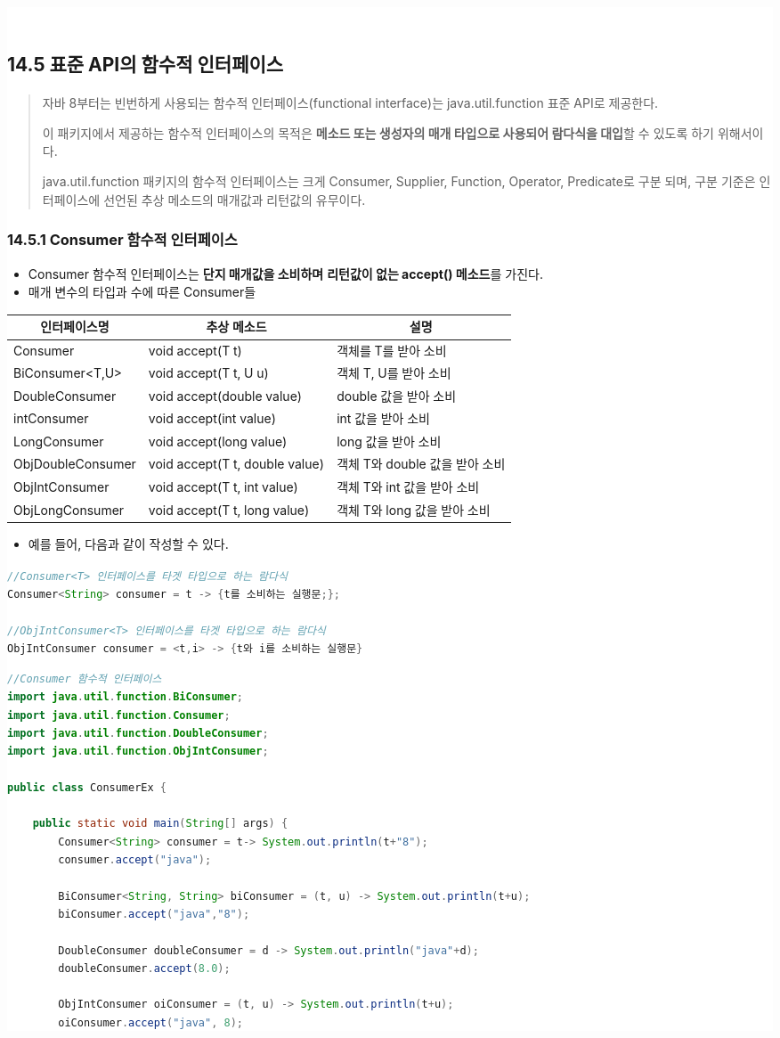 <br>



## 14.5 표준 API의 함수적 인터페이스

> 자바 8부터는 빈번하게 사용되는 함수적 인터페이스(functional interface)는 java.util.function 표준  API로 제공한다.
>
> 이 패키지에서 제공하는 함수적 인터페이스의 목적은 **메소드 또는 생성자의 매개 타입으로 사용되어 람다식을 대입**할 수 있도록 하기 위해서이다.  
>
> java.util.function 패키지의 함수적 인터페이스는 크게 Consumer, Supplier, Function, Operator, Predicate로 구분 되며, 구분 기준은 인터페이스에 선언된 추상 메소드의 매개값과 리턴값의 유무이다.



### 14.5.1 Consumer 함수적 인터페이스

- Consumer 함수적 인터페이스는 **단지 매개값을 소비하며** **리턴값이 없는 accept() 메소드**를 가진다. 
- 매개 변수의 타입과 수에 따른 Consumer들

| 인터페이스명      | 추상 메소드                    | 설명                           |
| ----------------- | ------------------------------ | ------------------------------ |
| Consumer<T>       | void accept(T t)               | 객체를 T를 받아 소비           |
| BiConsumer<T,U>   | void accept(T t, U u)          | 객체 T, U를 받아 소비          |
| DoubleConsumer    | void accept(double value)      | double 값을 받아 소비          |
| intConsumer       | void accept(int value)         | int 값을 받아 소비             |
| LongConsumer      | void accept(long value)        | long 값을 받아 소비            |
| ObjDoubleConsumer | void accept(T t, double value) | 객체 T와 double 값을 받아 소비 |
| ObjIntConsumer    | void accept(T t, int value)    | 객체 T와 int 값을 받아 소비    |
| ObjLongConsumer   | void accept(T t, long value)   | 객체 T와 long 값을 받아 소비   |

- 예를 들어, 다음과 같이 작성할 수 있다.

```java
//Consumer<T> 인터페이스를 타겟 타입으로 하는 람다식
Consumer<String> consumer = t -> {t를 소비하는 실행문;};

//ObjIntConsumer<T> 인터페이스를 타겟 타입으로 하는 람다식
ObjIntConsumer consumer = <t,i> -> {t와 i를 소비하는 실행문}
```

```java
//Consumer 함수적 인터페이스
import java.util.function.BiConsumer;
import java.util.function.Consumer;
import java.util.function.DoubleConsumer;
import java.util.function.ObjIntConsumer;

public class ConsumerEx {

	public static void main(String[] args) {
		Consumer<String> consumer = t-> System.out.println(t+"8");
		consumer.accept("java");
		
		BiConsumer<String, String> biConsumer = (t, u) -> System.out.println(t+u);
		biConsumer.accept("java","8");
		
		DoubleConsumer doubleConsumer = d -> System.out.println("java"+d);
		doubleConsumer.accept(8.0);
		
		ObjIntConsumer oiConsumer = (t, u) -> System.out.println(t+u);
		oiConsumer.accept("java", 8);
```